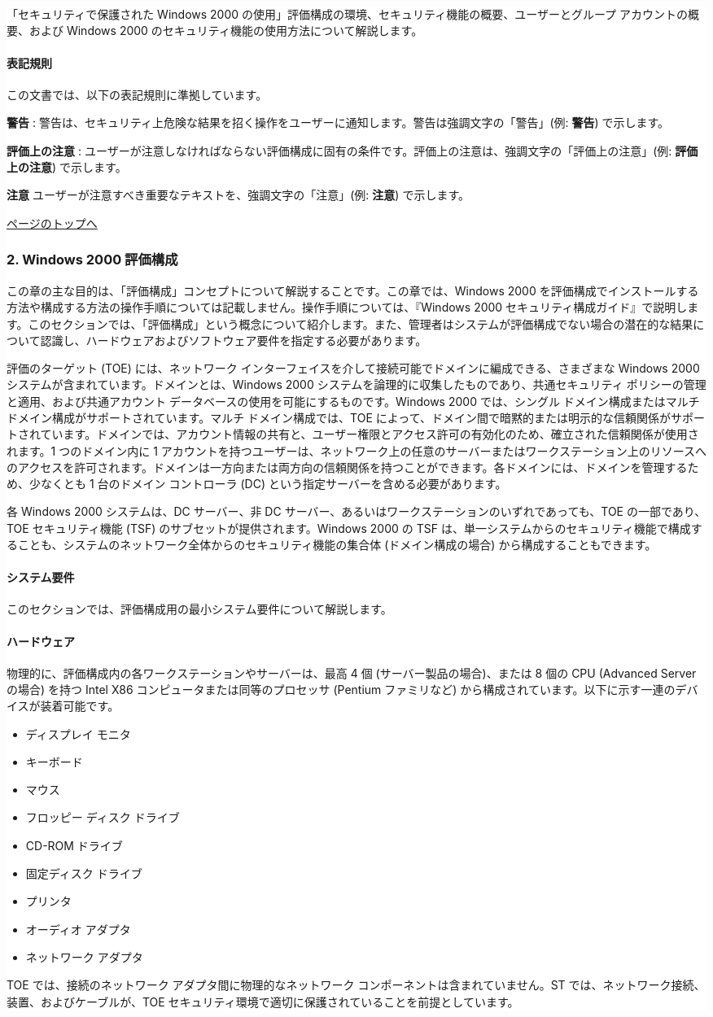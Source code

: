 「セキュリティで保護された Windows 2000 の使用」評価構成の環境、セキュリティ機能の概要、ユーザーとグループ アカウントの概要、および Windows 2000 のセキュリティ機能の使用方法について解説します。

#### 表記規則

この文書では、以下の表記規則に準拠しています。

**警告** : 警告は、セキュリティ上危険な結果を招く操作をユーザーに通知します。警告は強調文字の「警告」(例: **警告**) で示します。

**評価上の注意** : ユーザーが注意しなければならない評価構成に固有の条件です。評価上の注意は、強調文字の「評価上の注意」(例: **評価上の注意**) で示します。

**注意** ユーザーが注意すべき重要なテキストを、強調文字の「注意」(例: **注意**) で示します。

[](#mainsection)[ページのトップへ](#mainsection)

### 2. Windows 2000 評価構成

この章の主な目的は、「評価構成」コンセプトについて解説することです。この章では、Windows 2000 を評価構成でインストールする方法や構成する方法の操作手順については記載しません。操作手順については、『Windows 2000 セキュリティ構成ガイド』で説明します。このセクションでは、「評価構成」という概念について紹介します。また、管理者はシステムが評価構成でない場合の潜在的な結果について認識し、ハードウェアおよびソフトウェア要件を指定する必要があります。

評価のターゲット (TOE) には、ネットワーク インターフェイスを介して接続可能でドメインに編成できる、さまざまな Windows 2000 システムが含まれています。ドメインとは、Windows 2000 システムを論理的に収集したものであり、共通セキュリティ ポリシーの管理と適用、および共通アカウント データベースの使用を可能にするものです。Windows 2000 では、シングル ドメイン構成またはマルチ ドメイン構成がサポートされています。マルチ ドメイン構成では、TOE によって、ドメイン間で暗黙的または明示的な信頼関係がサポートされています。ドメインでは、アカウント情報の共有と、ユーザー権限とアクセス許可の有効化のため、確立された信頼関係が使用されます。1 つのドメイン内に 1 アカウントを持つユーザーは、ネットワーク上の任意のサーバーまたはワークステーション上のリソースへのアクセスを許可されます。ドメインは一方向または両方向の信頼関係を持つことができます。各ドメインには、ドメインを管理するため、少なくとも 1 台のドメイン コントローラ (DC) という指定サーバーを含める必要があります。

各 Windows 2000 システムは、DC サーバー、非 DC サーバー、あるいはワークステーションのいずれであっても、TOE の一部であり、TOE セキュリティ機能 (TSF) のサブセットが提供されます。Windows 2000 の TSF は、単一システムからのセキュリティ機能で構成することも、システムのネットワーク全体からのセキュリティ機能の集合体 (ドメイン構成の場合) から構成することもできます。

#### システム要件

このセクションでは、評価構成用の最小システム要件について解説します。

#### ハードウェア

物理的に、評価構成内の各ワークステーションやサーバーは、最高 4 個 (サーバー製品の場合)、または 8 個の CPU (Advanced Server の場合) を持つ Intel X86 コンピュータまたは同等のプロセッサ (Pentium ファミリなど) から構成されています。以下に示す一連のデバイスが装着可能です。

-   ディスプレイ モニタ

-   キーボード

-   マウス

-   フロッピー ディスク ドライブ

-   CD-ROM ドライブ

-   固定ディスク ドライブ

-   プリンタ

-   オーディオ アダプタ

-   ネットワーク アダプタ

TOE では、接続のネットワーク アダプタ間に物理的なネットワーク コンポーネントは含まれていません。ST では、ネットワーク接続、装置、およびケーブルが、TOE セキュリティ環境で適切に保護されていることを前提としています。
